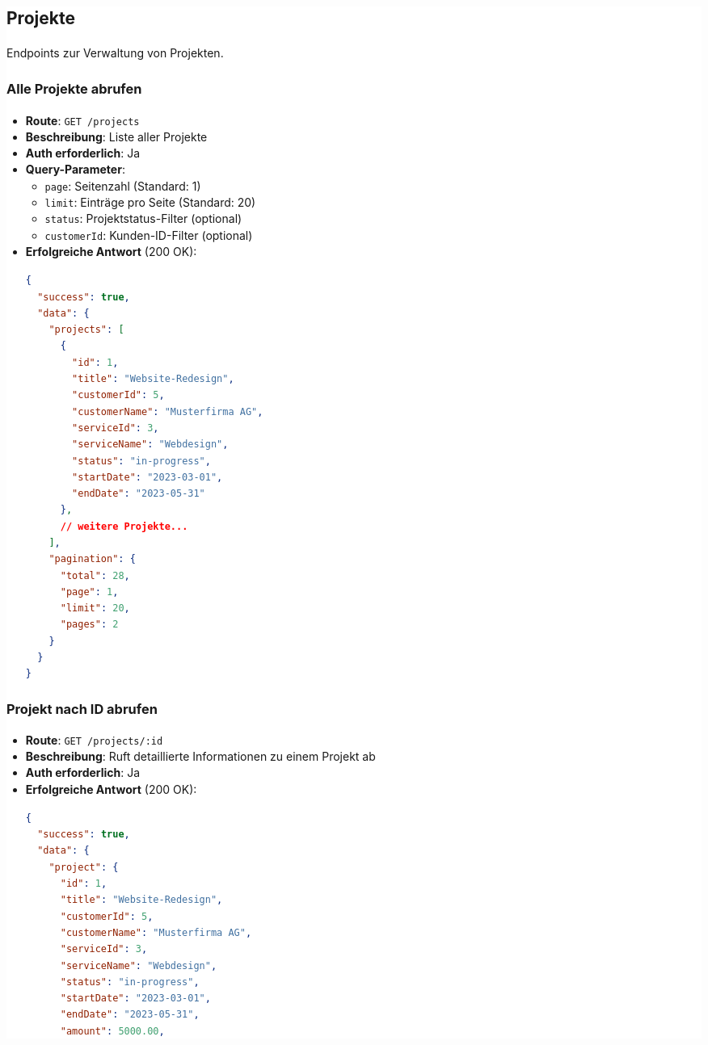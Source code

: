 ## Projekte

Endpoints zur Verwaltung von Projekten.

### Alle Projekte abrufen

- **Route**: `GET /projects`
- **Beschreibung**: Liste aller Projekte
- **Auth erforderlich**: Ja
- **Query-Parameter**:
  - `page`: Seitenzahl (Standard: 1)
  - `limit`: Einträge pro Seite (Standard: 20)
  - `status`: Projektstatus-Filter (optional)
  - `customerId`: Kunden-ID-Filter (optional)
- **Erfolgreiche Antwort** (200 OK):
  ```json
  {
    "success": true,
    "data": {
      "projects": [
        {
          "id": 1,
          "title": "Website-Redesign",
          "customerId": 5,
          "customerName": "Musterfirma AG",
          "serviceId": 3,
          "serviceName": "Webdesign",
          "status": "in-progress",
          "startDate": "2023-03-01",
          "endDate": "2023-05-31"
        },
        // weitere Projekte...
      ],
      "pagination": {
        "total": 28,
        "page": 1,
        "limit": 20,
        "pages": 2
      }
    }
  }
  ```

### Projekt nach ID abrufen

- **Route**: `GET /projects/:id`
- **Beschreibung**: Ruft detaillierte Informationen zu einem Projekt ab
- **Auth erforderlich**: Ja
- **Erfolgreiche Antwort** (200 OK):
  ```json
  {
    "success": true,
    "data": {
      "project": {
        "id": 1,
        "title": "Website-Redesign",
        "customerId": 5,
        "customerName": "Musterfirma AG",
        "serviceId": 3,
        "serviceName": "Webdesign",
        "status": "in-progress",
        "startDate": "2023-03-01",
        "endDate": "2023-05-31",
        "amount": 5000.00,
  ```